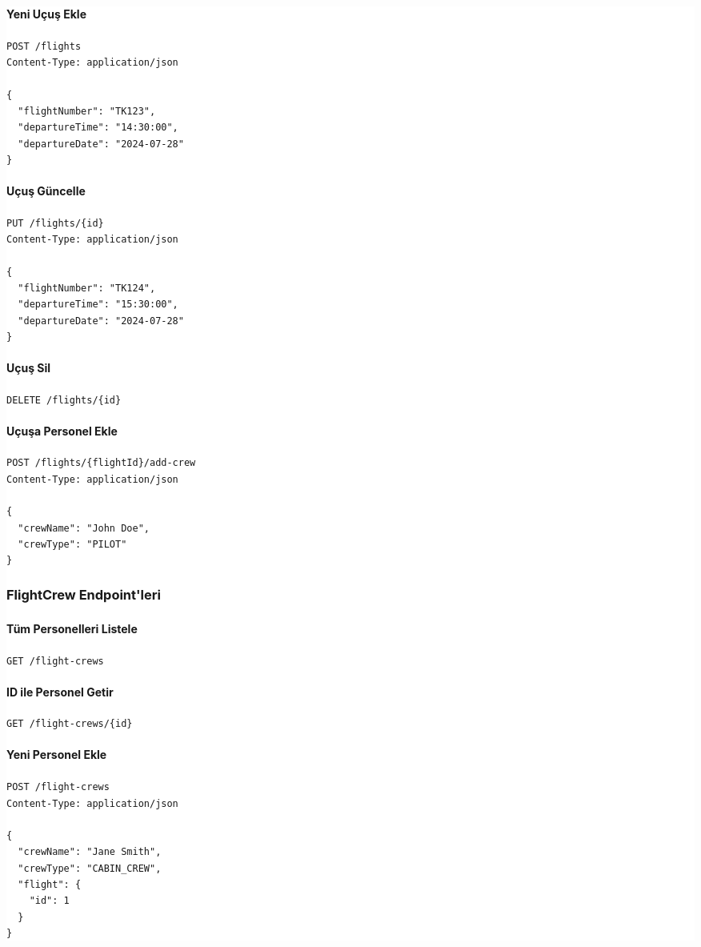 #### Yeni Uçuş Ekle
```http
POST /flights
Content-Type: application/json

{
  "flightNumber": "TK123",
  "departureTime": "14:30:00",
  "departureDate": "2024-07-28"
}
```

#### Uçuş Güncelle
```http
PUT /flights/{id}
Content-Type: application/json

{
  "flightNumber": "TK124",
  "departureTime": "15:30:00",
  "departureDate": "2024-07-28"
}
```

#### Uçuş Sil
```http
DELETE /flights/{id}
```

#### Uçuşa Personel Ekle
```http
POST /flights/{flightId}/add-crew
Content-Type: application/json

{
  "crewName": "John Doe",
  "crewType": "PILOT"
}
```

### FlightCrew Endpoint'leri

#### Tüm Personelleri Listele
```http
GET /flight-crews
```

#### ID ile Personel Getir
```http
GET /flight-crews/{id}
```

#### Yeni Personel Ekle
```http
POST /flight-crews
Content-Type: application/json

{
  "crewName": "Jane Smith",
  "crewType": "CABIN_CREW",
  "flight": {
    "id": 1
  }
}
```
